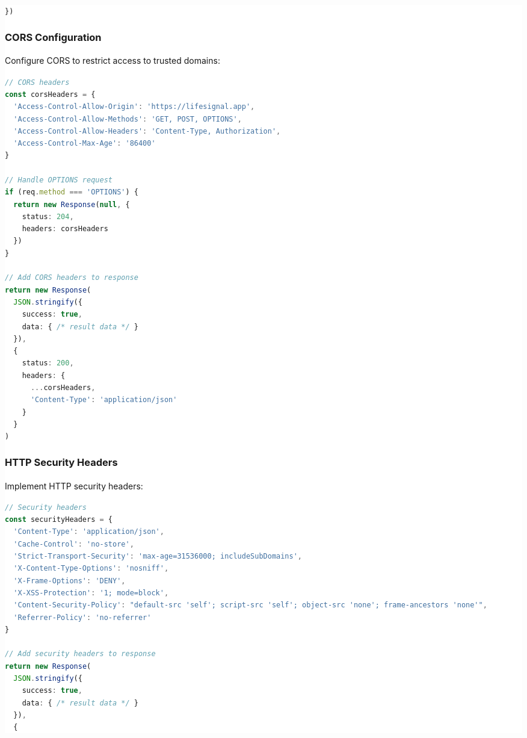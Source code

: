 ```typescript
})
```

### CORS Configuration

Configure CORS to restrict access to trusted domains:

```typescript
// CORS headers
const corsHeaders = {
  'Access-Control-Allow-Origin': 'https://lifesignal.app',
  'Access-Control-Allow-Methods': 'GET, POST, OPTIONS',
  'Access-Control-Allow-Headers': 'Content-Type, Authorization',
  'Access-Control-Max-Age': '86400'
}

// Handle OPTIONS request
if (req.method === 'OPTIONS') {
  return new Response(null, {
    status: 204,
    headers: corsHeaders
  })
}

// Add CORS headers to response
return new Response(
  JSON.stringify({
    success: true,
    data: { /* result data */ }
  }),
  { 
    status: 200,
    headers: {
      ...corsHeaders,
      'Content-Type': 'application/json'
    }
  }
)
```

### HTTP Security Headers

Implement HTTP security headers:

```typescript
// Security headers
const securityHeaders = {
  'Content-Type': 'application/json',
  'Cache-Control': 'no-store',
  'Strict-Transport-Security': 'max-age=31536000; includeSubDomains',
  'X-Content-Type-Options': 'nosniff',
  'X-Frame-Options': 'DENY',
  'X-XSS-Protection': '1; mode=block',
  'Content-Security-Policy': "default-src 'self'; script-src 'self'; object-src 'none'; frame-ancestors 'none'",
  'Referrer-Policy': 'no-referrer'
}

// Add security headers to response
return new Response(
  JSON.stringify({
    success: true,
    data: { /* result data */ }
  }),
  { 
```